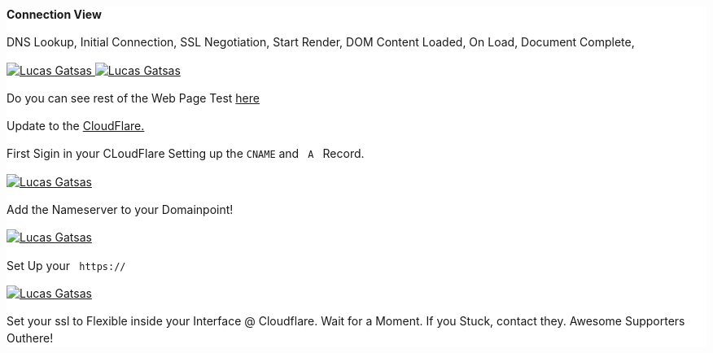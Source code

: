 

<strong> Connection View</strong>


DNS Lookup,
Initial Connection,
SSL Negotiation,
Start Render,
DOM Content Loaded,
On Load,
Document Complete,


<a href="#">
    <img src="{{ site.baseurl }}/img/connenction-view.png" style="width:100%" alt="Lucas Gatsas">
</a>





<a href="#">
    <img src="{{ site.baseurl }}/img/content.png" style="width:100%" alt="Lucas Gatsas">
</a>

Do you can see rest of the Web Page Test <a href="https://www.webpagetest.org/result/150430_1T_ER/">here</a> 



Update to the <a href="https://www.cloudflare.com">CloudFlare. </a> 


First Sigin in your CLoudFlare Setting up the <code>CNAME</code> and <code> A </code> Record. 


<a href="#">
    <img src="{{ site.baseurl }}/img/dns-cloudflare-2.png
" style="width:100%" alt="Lucas Gatsas">
</a>



Add the Nameserver to your Domainpoint! 


<a href="#">
    <img src="{{ site.baseurl }}/img/namecheap-servers-to-cloudflare.png" style="width:100%" alt="Lucas Gatsas">
</a>



Set Up your <code> https:// </code>


<a href="#">
    <img src="{{ site.baseurl }}/img/offline_over_https Kopie.png" style="width:100%" alt="Lucas Gatsas">
</a>


Set your ssl to Flexible inside your Interface @ Cloudflare. Wait for a Moment. 
If you Stuck, contact they. Awesome Supporters Outhere! 
